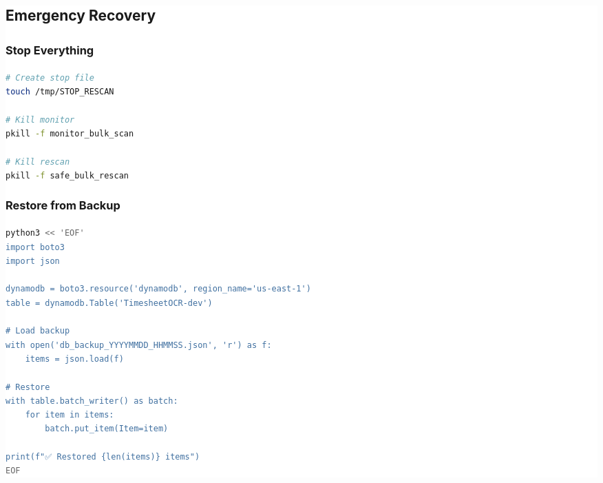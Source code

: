 ## Emergency Recovery

### Stop Everything
```bash
# Create stop file
touch /tmp/STOP_RESCAN

# Kill monitor
pkill -f monitor_bulk_scan

# Kill rescan
pkill -f safe_bulk_rescan
```

### Restore from Backup
```bash
python3 << 'EOF'
import boto3
import json

dynamodb = boto3.resource('dynamodb', region_name='us-east-1')
table = dynamodb.Table('TimesheetOCR-dev')

# Load backup
with open('db_backup_YYYYMMDD_HHMMSS.json', 'r') as f:
    items = json.load(f)

# Restore
with table.batch_writer() as batch:
    for item in items:
        batch.put_item(Item=item)

print(f"✅ Restored {len(items)} items")
EOF
```
